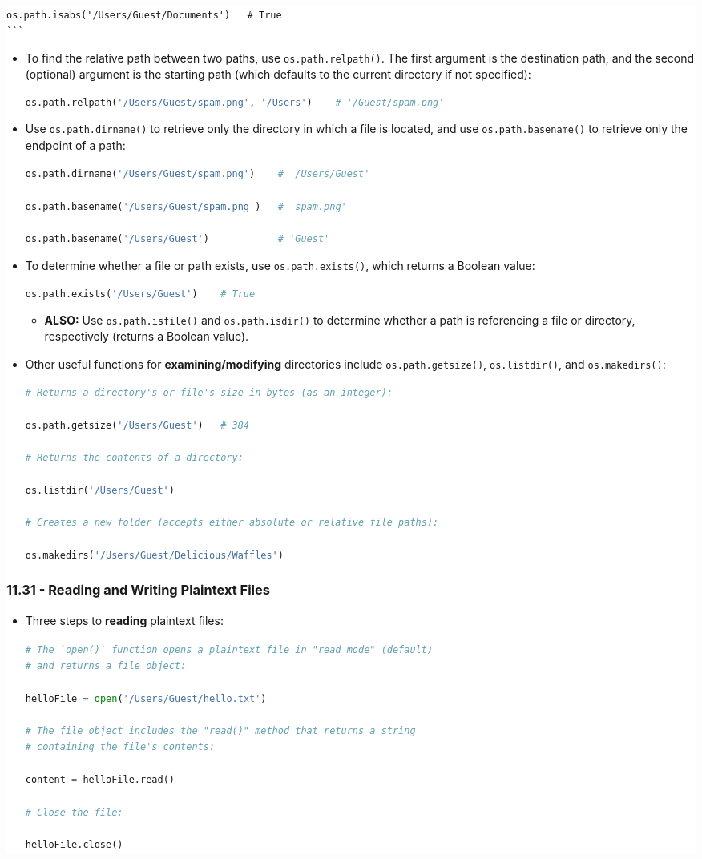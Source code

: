     os.path.isabs('/Users/Guest/Documents')   # True
    ```

- To find the relative path between two paths, use `os.path.relpath()`. The first argument is the destination path, and the second (optional) argument is the starting path (which defaults to the current directory if not specified):

  ```python
  os.path.relpath('/Users/Guest/spam.png', '/Users')    # '/Guest/spam.png'
  ```

- Use `os.path.dirname()` to retrieve only the directory in which a file is located, and use `os.path.basename()` to retrieve only the endpoint of a path:

  ```python
  os.path.dirname('/Users/Guest/spam.png')    # '/Users/Guest'

  os.path.basename('/Users/Guest/spam.png')   # 'spam.png'

  os.path.basename('/Users/Guest')            # 'Guest'
  ```

- To determine whether a file or path exists, use `os.path.exists()`, which returns a Boolean value:

  ```python
  os.path.exists('/Users/Guest')    # True
  ```

  - **ALSO:** Use `os.path.isfile()` and `os.path.isdir()` to determine whether a path is referencing a file or directory, respectively (returns a Boolean value).

- Other useful functions for **examining/modifying** directories include `os.path.getsize()`, `os.listdir()`, and `os.makedirs()`:

  ```python
  # Returns a directory's or file's size in bytes (as an integer):

  os.path.getsize('/Users/Guest')   # 384

  # Returns the contents of a directory:

  os.listdir('/Users/Guest')

  # Creates a new folder (accepts either absolute or relative file paths):

  os.makedirs('/Users/Guest/Delicious/Waffles')
  ```

### 11.31 - Reading and Writing Plaintext Files

- Three steps to **reading** plaintext files:

  ```python
  # The `open()` function opens a plaintext file in "read mode" (default)
  # and returns a file object:

  helloFile = open('/Users/Guest/hello.txt')

  # The file object includes the "read()" method that returns a string
  # containing the file's contents:

  content = helloFile.read()

  # Close the file:

  helloFile.close()
  ```
